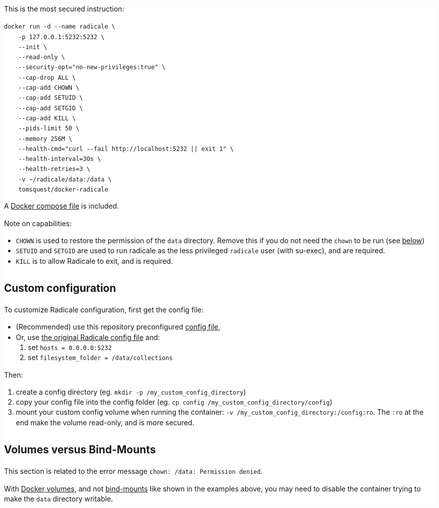 This is the most secured instruction:

```
docker run -d --name radicale \
    -p 127.0.0.1:5232:5232 \
    --init \
    --read-only \
    --security-opt="no-new-privileges:true" \
    --cap-drop ALL \
    --cap-add CHOWN \
    --cap-add SETUID \
    --cap-add SETGID \
    --cap-add KILL \
    --pids-limit 50 \
    --memory 256M \
    --health-cmd="curl --fail http://localhost:5232 || exit 1" \
    --health-interval=30s \
    --health-retries=3 \
    -v ~/radicale/data:/data \
    tomsquest/docker-radicale
```

A [Docker compose file](docker-compose.yml) is included.

Note on capabilities:
- `CHOWN` is used to restore the permission of the `data` directory. Remove this if you do not need the `chown` to be run (see [below](#volumes-versus-bind-mounts))
- `SETUID` and `SETGID` are used to run radicale as the less privileged `radicale` user (with su-exec), and are required.
- `KILL` is to allow Radicale to exit, and is required.

## Custom configuration

To customize Radicale configuration, first get the config file:

* (Recommended) use this repository preconfigured [config file](config),
* Or, use [the original Radicale config file](https://raw.githubusercontent.com/Kozea/Radicale/master/config) and:
  1. set `hosts = 0.0.0.0:5232`
  1. set `filesystem_folder = /data/collections`

Then:
1. create a config directory (eg. `mkdir -p /my_custom_config_directory`)
2. copy your config file into the config folder (eg. `cp config /my_custom_config_directory/config`)
3. mount your custom config volume when running the container: `-v /my_custom_config_directory:/config:ro`.
The `:ro` at the end make the volume read-only, and is more secured.

## Volumes versus Bind-Mounts

This section is related to the error message `chown: /data: Permission denied`.

With [Docker volumes](https://docs.docker.com/storage/volumes/), and not [bind-mounts](https://docs.docker.com/storage/bind-mounts/) like shown in the examples above, you may need to disable the container trying to make the `data` directory writable.
